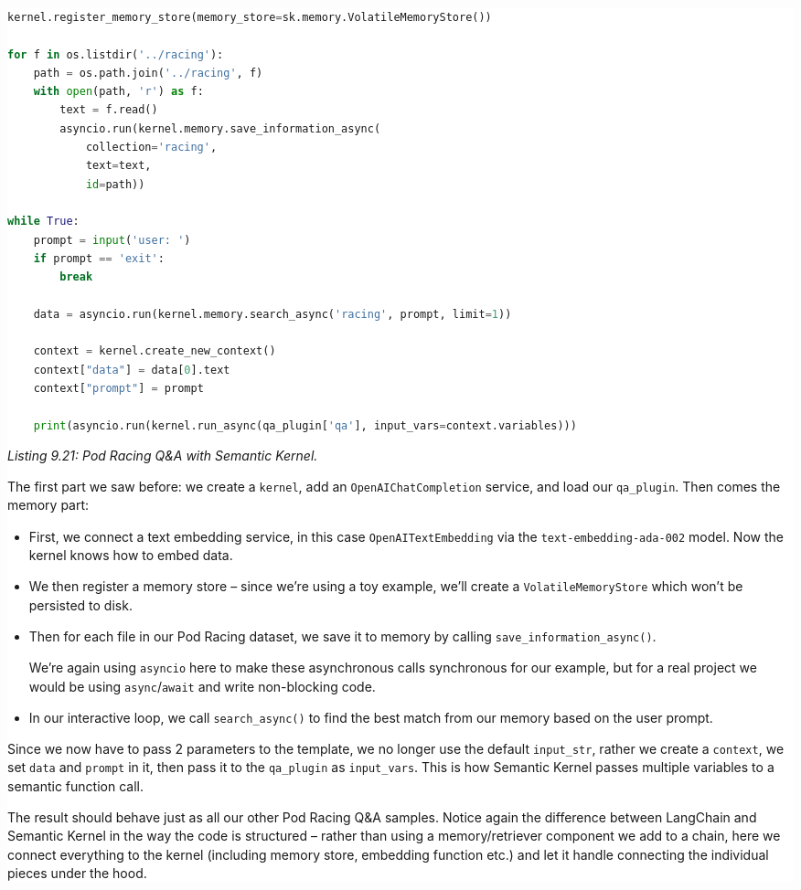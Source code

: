 ```python
kernel.register_memory_store(memory_store=sk.memory.VolatileMemoryStore())

for f in os.listdir('../racing'):
    path = os.path.join('../racing', f)
    with open(path, 'r') as f:
        text = f.read()
        asyncio.run(kernel.memory.save_information_async(
            collection='racing',
            text=text,
            id=path))

while True:
    prompt = input('user: ')
    if prompt == 'exit':
        break

    data = asyncio.run(kernel.memory.search_async('racing', prompt, limit=1))

    context = kernel.create_new_context()
    context["data"] = data[0].text
    context["prompt"] = prompt

    print(asyncio.run(kernel.run_async(qa_plugin['qa'], input_vars=context.variables)))
```

*Listing 9.21: Pod Racing Q&A with Semantic Kernel.*

The first part we saw before: we create a `kernel`, add an
`OpenAIChatCompletion` service, and load our `qa_plugin`. Then comes the memory
part:

* First, we connect a text embedding service, in this case `OpenAITextEmbedding`
  via the `text-embedding-ada-002` model. Now the kernel knows how to embed
  data.
* We then register a memory store – since we’re using a toy example, we’ll
  create a `VolatileMemoryStore` which won’t be persisted to disk.
* Then for each file in our Pod Racing dataset, we save it to memory by calling
  `save_information_async()`.

  We’re again using `asyncio` here to make these asynchronous calls synchronous
  for our example, but for a real project we would be using `async`/`await` and
  write non-blocking code.
* In our interactive loop, we call `search_async()` to find the best match from
  our memory based on the user prompt.

Since we now have to pass 2 parameters to the template, we no longer use the
default `input_str`, rather we create a `context`, we set `data` and `prompt` in
it, then pass it to the `qa_plugin` as `input_vars`. This is how Semantic Kernel
passes multiple variables to a semantic function call.

The result should behave just as all our other Pod Racing Q&A samples. Notice
again the difference between LangChain and Semantic Kernel in the way the code
is structured – rather than using a memory/retriever component we add to a
chain, here we connect everything to the kernel (including memory store,
embedding function etc.) and let it handle connecting the individual pieces
under the hood.


[^1]: <https://www.langchain.com/>
[^2]: <https://learn.microsoft.com/en-us/semantic-kernel/overview/>
[^3]: <https://python.langchain.com/docs/get_started/introduction>
[^4]: <https://handlebarsjs.com/>
[^5]: <https://docs.pydantic.dev/latest/>
[^6]: <https://python.langchain.com/docs/modules/agents/>
[^7]: <https://docs.python.org/3/glossary.html#term-decorator>
[^8]: <https://docs.python.org/3/glossary.html#term-docstring>
[^9]: <https://learn.microsoft.com/en-us/semantic-kernel/overview/>
[^10]: <https://github.com/ShreyaR/guardrails>
[^11]: <https://github.com/guidance-ai/guidance>
[^12]: <https://github.com/microsoft/TypeChat>